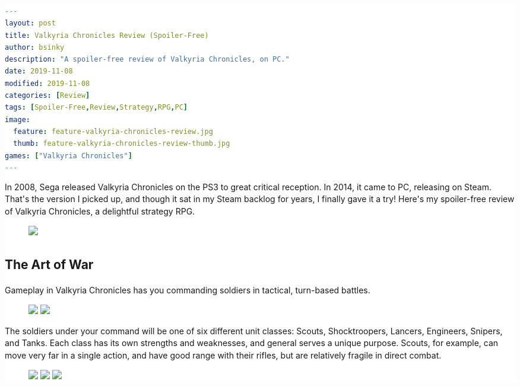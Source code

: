 ```yaml
---
layout: post
title: Valkyria Chronicles Review (Spoiler-Free)
author: bsinky
description: "A spoiler-free review of Valkyria Chronicles, on PC."
date: 2019-11-08
modified: 2019-11-08
categories: [Review]
tags: [Spoiler-Free,Review,Strategy,RPG,PC]
image:
  feature: feature-valkyria-chronicles-review.jpg
  thumb: feature-valkyria-chronicles-review-thumb.jpg
games: ["Valkyria Chronicles"]
---
```


In 2008, Sega released Valkyria Chronicles on the PS3 to great critical
reception. In 2014, it came to PC, releasing on Steam. That's the version I
picked up, and though it sat in my Steam backlog for years, I finally gave it a
try! Here's my spoiler-free review of Valkyria Chronicles, a delightful strategy
RPG.



<figure class="half center">
    <a href="https://i.imgur.com/KRlBOqn.jpg"><img src="https://i.imgur.com/KRlBOqnm.jpg"/></a>
</figure>

## The Art of War

Gameplay in Valkyria Chronicles has you commanding soldiers in tactical,
turn-based battles.

<figure class="half">
    <a href="https://i.imgur.com/S9uFlGu.jpg"><img src="https://i.imgur.com/S9uFlGum.jpg"/></a>
    <a href="https://i.imgur.com/0AybVL3.jpg"><img src="https://i.imgur.com/0AybVL3m.jpg"/></a>
</figure>

The soldiers under your command will be one of six different unit classes:
Scouts, Shocktroopers, Lancers, Engineers, Snipers, and Tanks. Each class has
its own strengths and weaknesses, and general serves a unique purpose. Scouts,
for example, can move very far in a single action, and have good range with
their rifles, but are relatively fragile in direct combat.

<figure class="third">
    <a href="https://i.imgur.com/pzFOGes.jpg"><img src="https://i.imgur.com/pzFOGesm.jpg"/></a>
    <a href="https://i.imgur.com/NzHefIa.jpg"><img src="https://i.imgur.com/NzHefIam.jpg"/></a>
    <a href="https://i.imgur.com/HzFCdPk.jpg"><img src="https://i.imgur.com/HzFCdPkm.jpg"/></a>
</figure>
